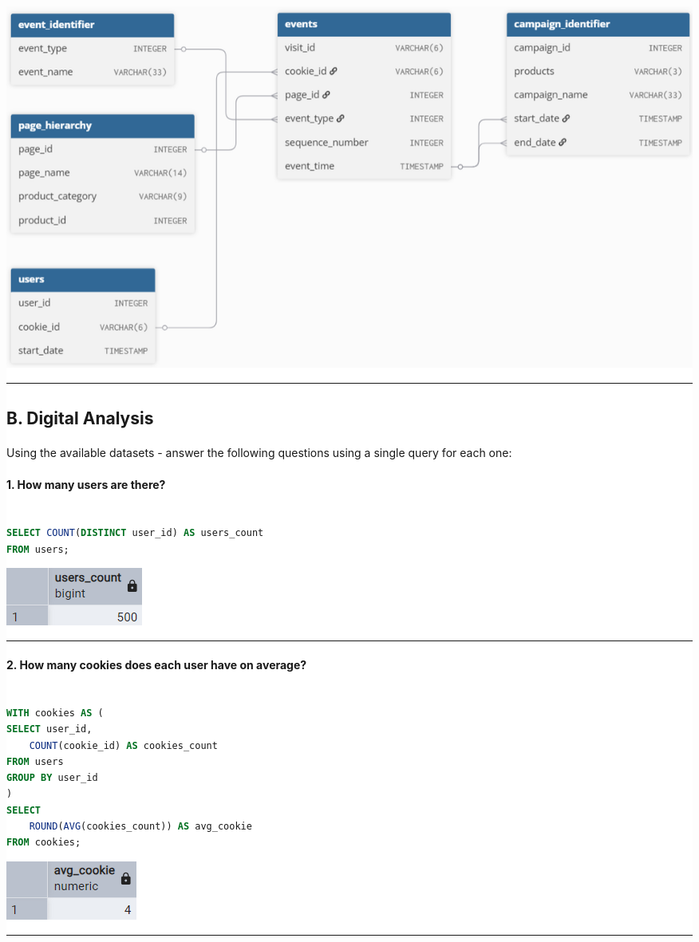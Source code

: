 ![CliqueBaitERD](CliqueBaitERD.png)
***
## B. Digital Analysis
Using the available datasets - answer the following questions using a single query for each one:
#### 1. How many users are there?
```sql

SELECT COUNT(DISTINCT user_id) AS users_count
FROM users;

```
![Week-6-A-1](CliqueBaitOutput/Week-6-A-1.png)
***
#### 2. How many cookies does each user have on average?
```sql

WITH cookies AS (
SELECT user_id, 
	COUNT(cookie_id) AS cookies_count
FROM users
GROUP BY user_id
)
SELECT 
	ROUND(AVG(cookies_count)) AS avg_cookie
FROM cookies;

```
![Week-6-A-2](CliqueBaitOutput/Week-6-A-2.png)
***